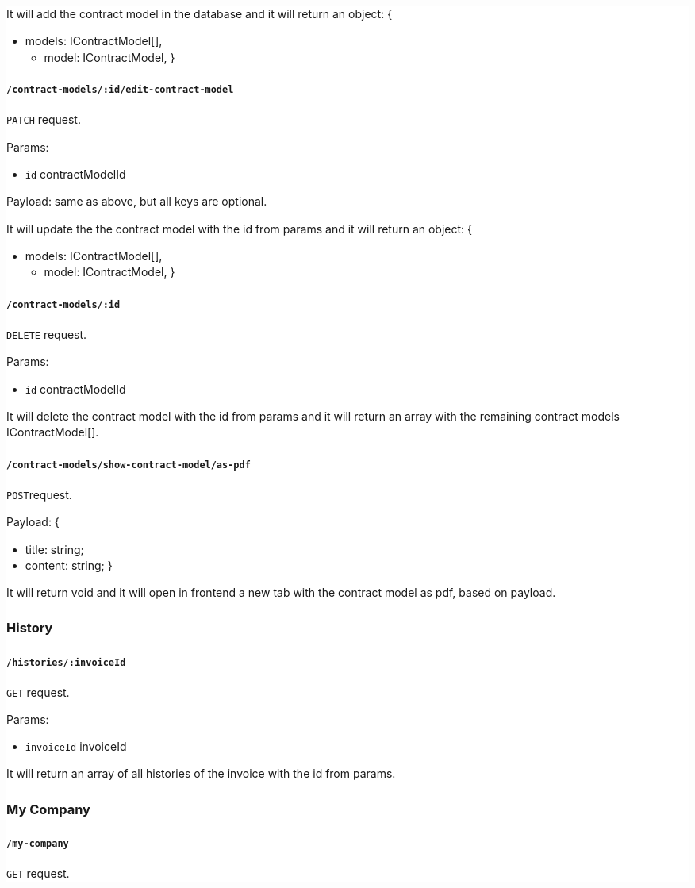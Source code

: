 It will add the contract model in the database and it will return an object: {
  - models: IContractModel[],
	- model: IContractModel,
}

#### `/contract-models/:id/edit-contract-model`

`PATCH` request.

Params:
- `id` contractModelId

Payload: same as above, but all keys are optional.

It will update the the contract model with the id from params and it will return an object: {
  - models: IContractModel[],
	- model: IContractModel,
}

#### `/contract-models/:id`

`DELETE` request.

Params:
- `id` contractModelId

It will delete the contract model with the id from params and it will return an array with the remaining contract models IContractModel[].

#### `/contract-models/show-contract-model/as-pdf`

`POST`request.

Payload: {
 - title: string;
 - content: string;
}

It will return void and it will open in frontend a new tab with the contract model as pdf, based on payload.

### History

#### `/histories/:invoiceId`

`GET` request.

Params:
- `invoiceId` invoiceId

It will return an array of all histories of the invoice with the id from params.

### My Company

#### `/my-company`

`GET` request.
